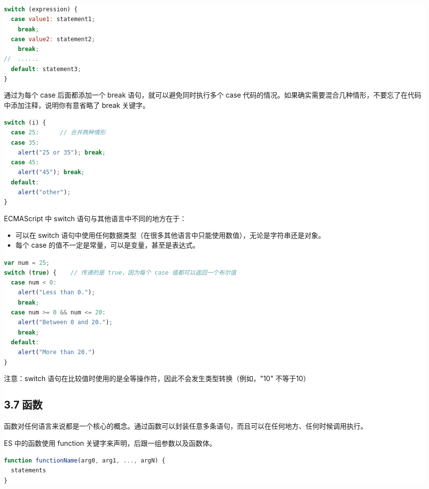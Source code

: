 ```js
switch (expression) {
  case value1: statement1;
    break;
  case value2: statement2;
    break;
//  ......
  default: statement3;
}
```

通过为每个 case 后面都添加一个 break 语句，就可以避免同时执行多个 case 代码的情况。如果确实需要混合几种情形，不要忘了在代码中添加注释，说明你有意省略了 break 关键字。

```js
switch (i) {
  case 25:      // 合并两种情形
  case 35:
    alert("25 or 35"); break;
  case 45:
    alert("45"); break;
  default:
    alert("other");
}
```

ECMAScript 中 switch 语句与其他语言中不同的地方在于：

* 可以在 switch 语句中使用任何数据类型（在很多其他语言中只能使用数值），无论是字符串还是对象。
* 每个 case 的值不一定是常量，可以是变量，甚至是表达式。

```js
var num = 25;
switch (true) {    // 传递的是 true，因为每个 case 值都可以返回一个布尔值
  case num < 0:
    alert("Less than 0.");
    break;   
  case num >= 0 && num <= 20:
    alert("Between 0 and 20.");
    break;
  default:
    alert("More than 20.")
}
```

注意：switch 语句在比较值时使用的是全等操作符，因此不会发生类型转换（例如，"10" 不等于10）

## 3.7 函数

函数对任何语言来说都是一个核心的概念。通过函数可以封装任意多条语句，而且可以在任何地方、任何时候调用执行。

ES 中的函数使用 function 关键字来声明，后跟一组参数以及函数体。

```js
function functionName(arg0, arg1, ..., argN) {
  statements
}
```
